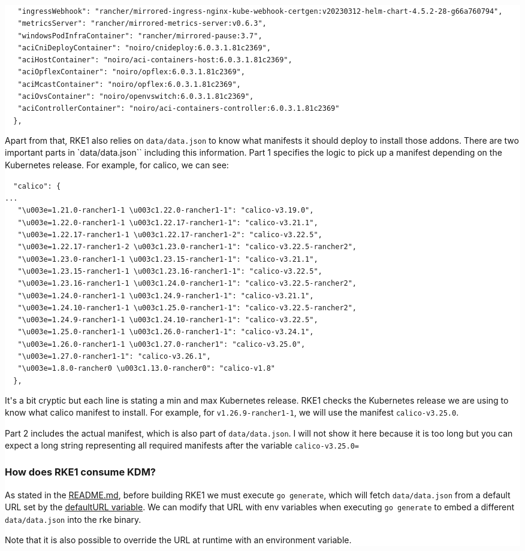```
   "ingressWebhook": "rancher/mirrored-ingress-nginx-kube-webhook-certgen:v20230312-helm-chart-4.5.2-28-g66a760794",
   "metricsServer": "rancher/mirrored-metrics-server:v0.6.3",
   "windowsPodInfraContainer": "rancher/mirrored-pause:3.7",
   "aciCniDeployContainer": "noiro/cnideploy:6.0.3.1.81c2369",
   "aciHostContainer": "noiro/aci-containers-host:6.0.3.1.81c2369",
   "aciOpflexContainer": "noiro/opflex:6.0.3.1.81c2369",
   "aciMcastContainer": "noiro/opflex:6.0.3.1.81c2369",
   "aciOvsContainer": "noiro/openvswitch:6.0.3.1.81c2369",
   "aciControllerContainer": "noiro/aci-containers-controller:6.0.3.1.81c2369"
  },
```
Apart from that, RKE1 also relies on `data/data.json` to know what manifests it should deploy to install those addons. There are two important parts in `data/data.json`` including this information. Part 1 specifies the logic to pick up a manifest depending on the Kubernetes release. For example, for calico, we can see:
```
  "calico": {
...
   "\u003e=1.21.0-rancher1-1 \u003c1.22.0-rancher1-1": "calico-v3.19.0",
   "\u003e=1.22.0-rancher1-1 \u003c1.22.17-rancher1-1": "calico-v3.21.1",
   "\u003e=1.22.17-rancher1-1 \u003c1.22.17-rancher1-2": "calico-v3.22.5",
   "\u003e=1.22.17-rancher1-2 \u003c1.23.0-rancher1-1": "calico-v3.22.5-rancher2",
   "\u003e=1.23.0-rancher1-1 \u003c1.23.15-rancher1-1": "calico-v3.21.1",
   "\u003e=1.23.15-rancher1-1 \u003c1.23.16-rancher1-1": "calico-v3.22.5",
   "\u003e=1.23.16-rancher1-1 \u003c1.24.0-rancher1-1": "calico-v3.22.5-rancher2",
   "\u003e=1.24.0-rancher1-1 \u003c1.24.9-rancher1-1": "calico-v3.21.1",
   "\u003e=1.24.10-rancher1-1 \u003c1.25.0-rancher1-1": "calico-v3.22.5-rancher2",
   "\u003e=1.24.9-rancher1-1 \u003c1.24.10-rancher1-1": "calico-v3.22.5",
   "\u003e=1.25.0-rancher1-1 \u003c1.26.0-rancher1-1": "calico-v3.24.1",
   "\u003e=1.26.0-rancher1-1 \u003c1.27.0-rancher1": "calico-v3.25.0",
   "\u003e=1.27.0-rancher1-1": "calico-v3.26.1",
   "\u003e=1.8.0-rancher0 \u003c1.13.0-rancher0": "calico-v1.8"
  },
```
It's a bit cryptic but each line is stating a min and max Kubernetes release. RKE1 checks the Kubernetes release we are using to know what calico manifest to install. For example, for `v1.26.9-rancher1-1`, we will use the manifest `calico-v3.25.0`.

Part 2 includes the actual manifest, which is also part of `data/data.json`. I will not show it here because it is too long but you can expect a long string representing all required manifests after the variable `calico-v3.25.0=`

### How does RKE1 consume KDM?

As stated in the [README.md](https://github.com/rancher/rke#building), before building RKE1 we must execute `go generate`, which will fetch `data/data.json` from a default URL set by the [defaultURL variable](https://github.com/rancher/rke/blob/release/v1.5/codegen/codegen.go#L13). We can modify that URL with env variables when executing `go generate` to embed a different `data/data.json` into the rke binary.

Note that it is also possible to override the URL at runtime with an environment variable.
